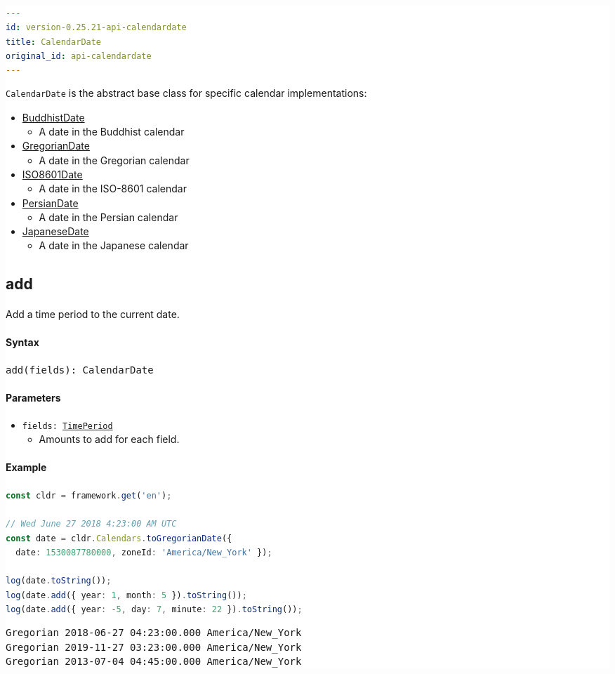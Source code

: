 ```yaml
---
id: version-0.25.21-api-calendardate
title: CalendarDate
original_id: api-calendardate
---
```


`CalendarDate` is the abstract base class for specific calendar implementations:

  - [BuddhistDate](api-buddhistdate.html)
    - A date in the Buddhist calendar
  - [GregorianDate](api-gregoriandate.html)
    - A date in the Gregorian calendar
  - [ISO8601Date](api-iso8601date.html)
    - A date in the ISO-8601 calendar
  - [PersianDate](api-persiandate.html)
    - A date in the Persian calendar
  - [JapaneseDate](api-japanesedate.html)
    - A date in the Japanese calendar

## add

Add a time period to the current date.

#### Syntax

<pre class="syntax">
add(fields): CalendarDate
</pre>


#### Parameters
  - <code class="def">fields: <span>[TimePeriod](api-timeperiod.html)</span></code>
    - Amounts to add for each field.

#### Example

```typescript
const cldr = framework.get('en');

// Wed June 27 2018 4:23:00 AM UTC
const date = cldr.Calendars.toGregorianDate({
  date: 1530087780000, zoneId: 'America/New_York' });

log(date.toString());
log(date.add({ year: 1, month: 5 }).toString());
log(date.add({ year: -5, day: 7, minute: 22 }).toString());
```
<pre class="output">
Gregorian 2018-06-27 04:23:00.000 America/New_York
Gregorian 2019-11-27 03:23:00.000 America/New_York
Gregorian 2013-07-04 04:45:00.000 America/New_York
</pre>
